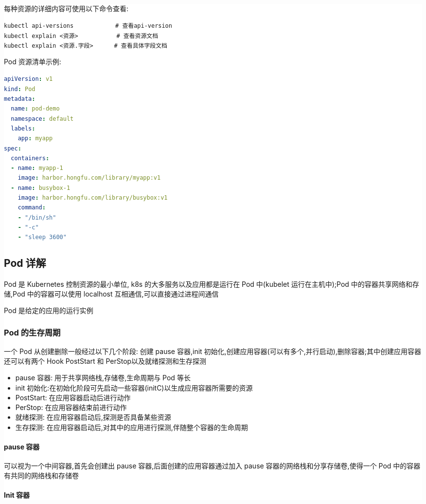 每种资源的详细内容可使用以下命令查看:

```shell
kubectl api-versions            # 查看api-version
kubectl explain <资源>           # 查看资源文档
kubectl explain <资源.字段>      # 查看具体字段文档
```

Pod 资源清单示例:

```yaml
apiVersion: v1
kind: Pod
metadata:
  name: pod-demo
  namespace: default
  labels:
    app: myapp
spec:
  containers:
  - name: myapp-1
    image: harbor.hongfu.com/library/myapp:v1
  - name: busybox-1
    image: harbor.hongfu.com/library/busybox:v1
    command:
    - "/bin/sh"
    - "-c"
    - "sleep 3600"
```

## Pod 详解

Pod 是 Kubernetes 控制资源的最小单位, k8s 的大多服务以及应用都是运行在 Pod 中(kubelet 运行在主机中);Pod 中的容器共享网络和存储,Pod 中的容器可以使用 localhost 互相通信,可以直接通过进程间通信

Pod 是给定的应用的运行实例

### Pod 的生存周期

一个 Pod 从创建删除一般经过以下几个阶段: 创建 pause 容器,init 初始化,创建应用容器(可以有多个,并行启动),删除容器;其中创建应用容器还可以有两个 Hook PostStart 和 PerStop以及就绪探测和生存探测

* pause 容器: 用于共享网络栈,存储卷,生命周期与 Pod 等长
* init 初始化:在初始化阶段可先启动一些容器(initC)以生成应用容器所需要的资源
* PostStart: 在应用容器启动后进行动作
* PerStop: 在应用容器结束前进行动作
* 就绪探测: 在应用容器启动后,探测是否具备某些资源
* 生存探测: 在应用容器启动后,对其中的应用进行探测,伴随整个容器的生命周期

#### pause 容器

可以视为一个中间容器,首先会创建出 pause 容器,后面创建的应用容器通过加入 pause 容器的网络栈和分享存储卷,使得一个 Pod 中的容器有共同的网络栈和存储卷

#### Init 容器
